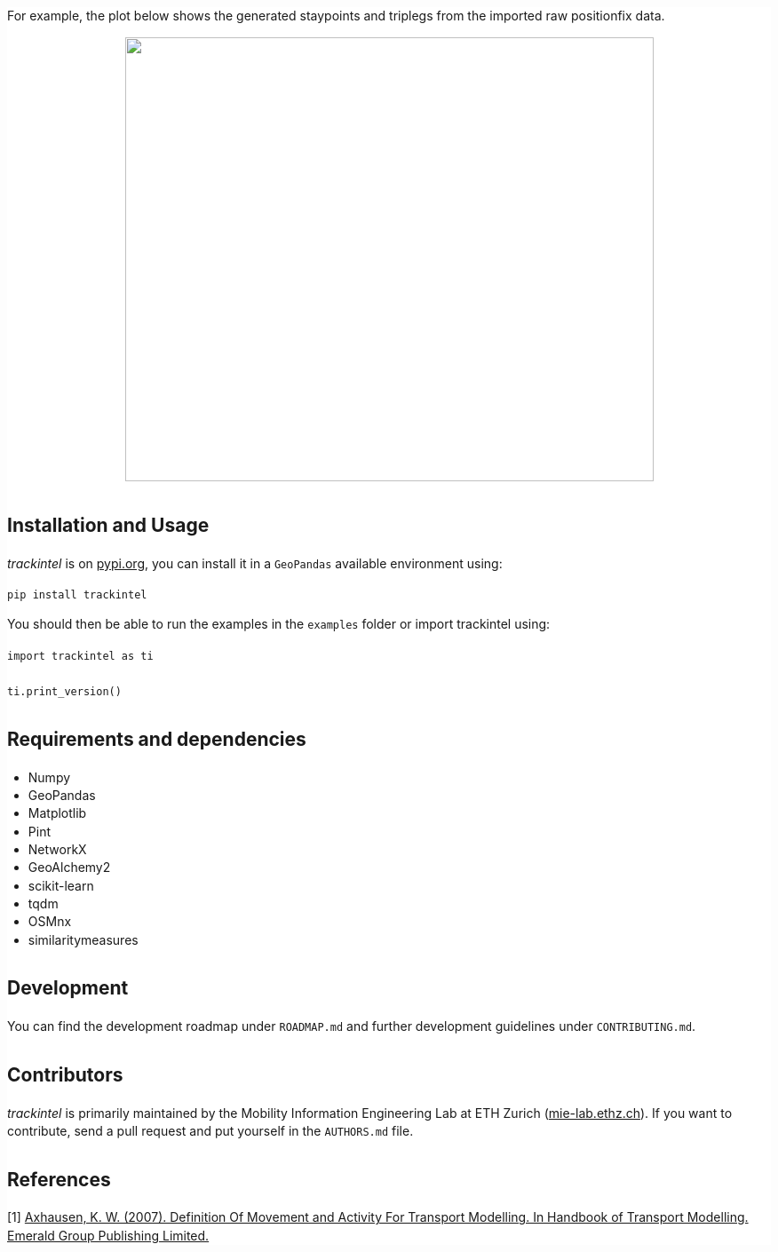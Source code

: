 For example, the plot below shows the generated staypoints and triplegs from the imported raw positionfix data.
<p align="center">
  <img width="595" height="500" src="https://github.com/mie-lab/trackintel/blob/master/docs/_static/example_triplegs.png?raw=true">
</p>

## Installation and Usage
*trackintel* is on [pypi.org](https://pypi.org/project/trackintel/), you can install it in a `GeoPandas` available environment using: 
```{python}
pip install trackintel
```

You should then be able to run the examples in the `examples` folder or import trackintel using:
```{python}
import trackintel as ti

ti.print_version() 
```

## Requirements and dependencies

* Numpy
* GeoPandas
* Matplotlib 
* Pint
* NetworkX
* GeoAlchemy2
* scikit-learn
* tqdm
* OSMnx
* similaritymeasures

## Development
You can find the development roadmap under `ROADMAP.md` and further development guidelines under `CONTRIBUTING.md`.

## Contributors

*trackintel* is primarily maintained by the Mobility Information Engineering Lab at ETH Zurich ([mie-lab.ethz.ch](http://mie-lab.ethz.ch)).
If you want to contribute, send a pull request and put yourself in the `AUTHORS.md` file.

## References
<a id="1">[1]</a>
[Axhausen, K. W. (2007). Definition Of Movement and Activity For Transport Modelling. In Handbook of Transport Modelling. Emerald Group Publishing Limited.](
https://www.researchgate.net/publication/251791517_Definition_of_movement_and_activity_for_transport_modelling)
